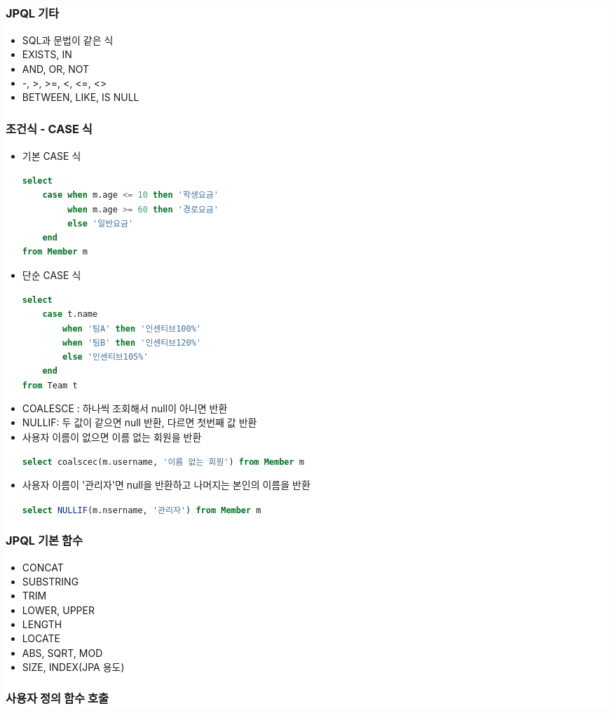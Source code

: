 
### JPQL 기타

- SQL과 문법이 같은 식
- EXISTS, IN
- AND, OR, NOT
- -, >, >=, <, <=, <>
- BETWEEN, LIKE, IS NULL

### 조건식 - CASE 식

- 기본 CASE 식
  ```sql
  select
      case when m.age <= 10 then '학생요금'
           when m.age >= 60 then '경로요금'
           else '일반요금'
      end
  from Member m
  ```
- 단순 CASE 식
  ```sql
  select
      case t.name
          when '팀A' then '인센티브100%'
          when '팀B' then '인센티브120%'
          else '인센티브105%'
      end
  from Team t
  ```
- COALESCE : 하나씩 조회해서 null이 아니면 반환
- NULLIF: 두 값이 같으면 null 반환, 다르면 첫번째 값 반환
- 사용자 이름이 없으면 이름 없는 회원을 반환
  ```sql
  select coalscec(m.username, '이름 없는 회원') from Member m
  ```
- 사용자 이름이 '관리자'면 null을 반환하고 나머지는 본인의 이름을 반환
  ```sql
  select NULLIF(m.nsername, '관리자') from Member m
  ```

### JPQL 기본 함수

- CONCAT
- SUBSTRING
- TRIM
- LOWER, UPPER
- LENGTH
- LOCATE
- ABS, SQRT, MOD
- SIZE, INDEX(JPA 용도)

### 사용자 정의 함수 호출
